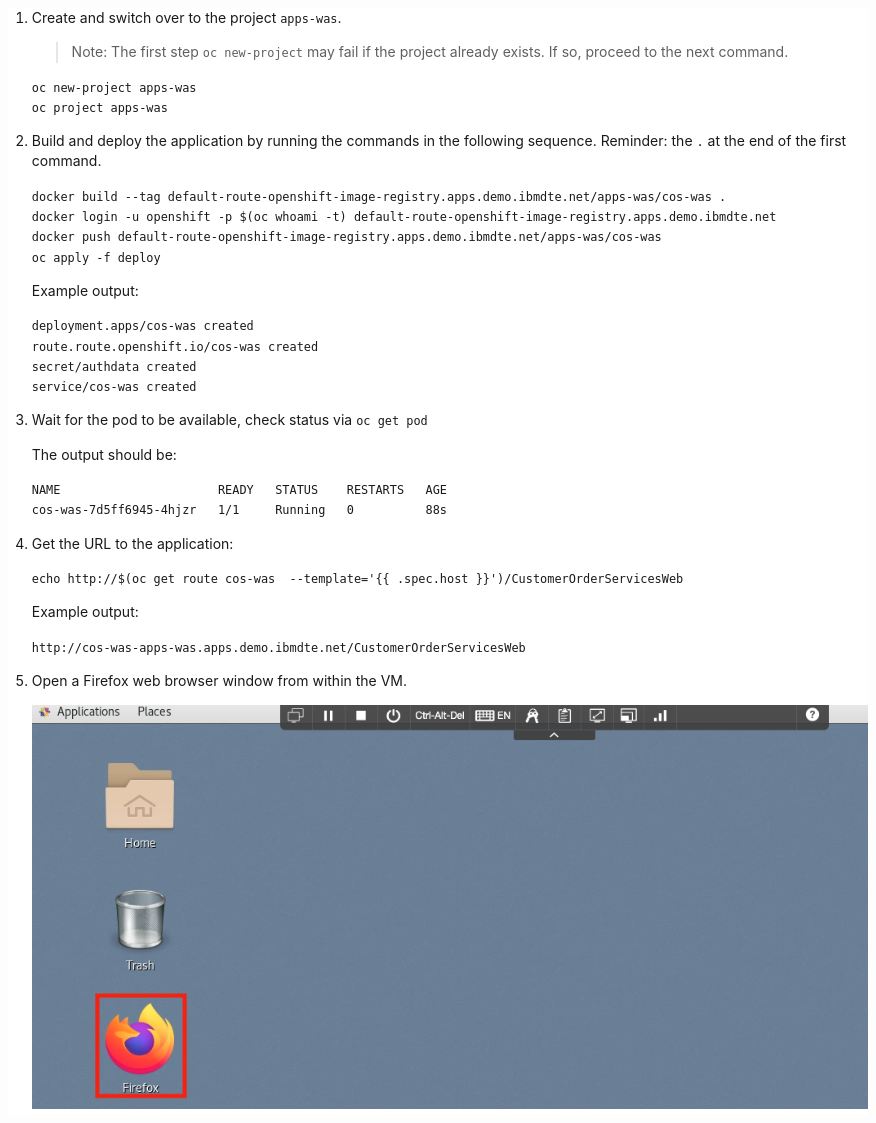 1. Create and switch over to the project `apps-was`. 
    > Note: The first step `oc new-project` may fail if the project already exists. If so, proceed to the next command.
   ```
   oc new-project apps-was
   oc project apps-was
   ```

 1. Build and deploy the application by running the commands in the following sequence. Reminder: the `.` at the end of the first command.
    ```
    docker build --tag default-route-openshift-image-registry.apps.demo.ibmdte.net/apps-was/cos-was .
    docker login -u openshift -p $(oc whoami -t) default-route-openshift-image-registry.apps.demo.ibmdte.net
    docker push default-route-openshift-image-registry.apps.demo.ibmdte.net/apps-was/cos-was
    oc apply -f deploy
    ```
    Example output: 
    ```
    deployment.apps/cos-was created
    route.route.openshift.io/cos-was created
    secret/authdata created
    service/cos-was created
    ```

1. Wait for the pod to be available, check status via `oc get pod`
    
    The output should be: 
    ```
    NAME                      READY   STATUS    RESTARTS   AGE
    cos-was-7d5ff6945-4hjzr   1/1     Running   0          88s
    ```

1. Get the URL to the application:
   ```
   echo http://$(oc get route cos-was  --template='{{ .spec.host }}')/CustomerOrderServicesWeb
   ```
   Example output:
   ```
   http://cos-was-apps-was.apps.demo.ibmdte.net/CustomerOrderServicesWeb
   ```
1. Open a Firefox web browser window from within the VM.

    ![firefox](extras/images/analysis1.png)

